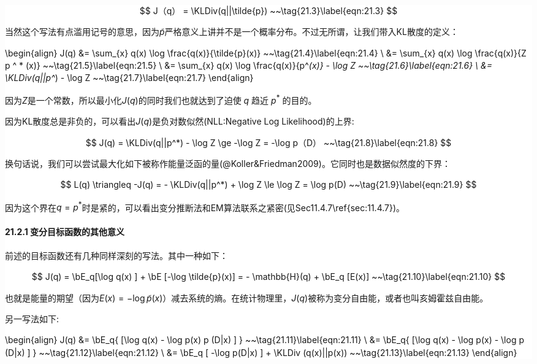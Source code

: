 $$
J（q） = \KLDiv(q||\tilde{p})
~~\tag{21.3}\label{eqn:21.3}
$$

当然这个写法有点滥用记号的意思，因为$\tilde{p}$严格意义上讲并不是一个概率分布。不过无所谓，让我们带入KL散度的定义：

\begin{align}
J(q) &= \sum_{x} q(x) \log \frac{q(x)}{\tilde{p}(x)}
~~\tag{21.4}\label{eqn:21.4}
\\
&= \sum_{x} q(x) \log \frac{q(x)}{Z p ^ * (x)}
~~\tag{21.5}\label{eqn:21.5}
\\ &= \sum_{x} q(x) \log \frac{q(x)}{p^*(x)} - \log Z
~~\tag{21.6}\label{eqn:21.6}
\\
&= \KLDiv(q||p^*) - \log Z
~~\tag{21.7}\label{eqn:21.7}
\end{align}

因为$Z$是一个常数，所以最小化$J(q)$的同时我们也就达到了迫使 $q$ 趋近 $p^*$ 的目的。

因为KL散度总是非负的，可以看出$J(q)$是负对数似然(NLL:Negative Log Likelihood)的上界:

$$
J(q) = \KLDiv(q||p^*) - \log Z \ge -\log Z = -\log p（D）
~~\tag{21.8}\label{eqn:21.8}
$$

换句话说，我们可以尝试最大化如下被称作能量泛函的量(@Koller&Friedman2009)。它同时也是数据似然度的下界：

$$
L(q) \triangleq -J(q) = - \KLDiv(q||p^*) + \log Z \le \log Z = \log p(D)
~~\tag{21.9}\label{eqn:21.9}
$$

因为这个界在$q=p^*$时是紧的，可以看出变分推断法和EM算法联系之紧密(见Sec11.4.7\ref{sec:11.4.7})。


#### 21.2.1 变分目标函数的其他意义

前述的目标函数还有几种同样深刻的写法。其中一种如下：

$$
J(q) = \bE_q[\log q(x) ] + \bE [-\log \tilde{p}(x)] = - \mathbb{H}(q) + \bE_q [E(x)] 
~~\tag{21.10}\label{eqn:21.10}
$$

也就是能量的期望（因为$E(x)=-\log \tilde { p} (x)$）减去系统的熵。在统计物理里，$J(q)$被称为变分自由能，或者也叫亥姆霍兹自由能。

另一写法如下:

\begin{align}
J(q) 
&= \bE_q{ [\log q(x) - \log p(x) p (D|x) ] }
~~\tag{21.11}\label{eqn:21.11}
\\ 
&= \bE_q{ [\log q(x) - \log p(x) - \log p (D|x) ] }
~~\tag{21.12}\label{eqn:21.12}
\\ 
&= \bE_q [ -\log p(D|x)  ] + \KLDiv (q(x)||p(x)) 
~~\tag{21.13}\label{eqn:21.13}
\end{align}
